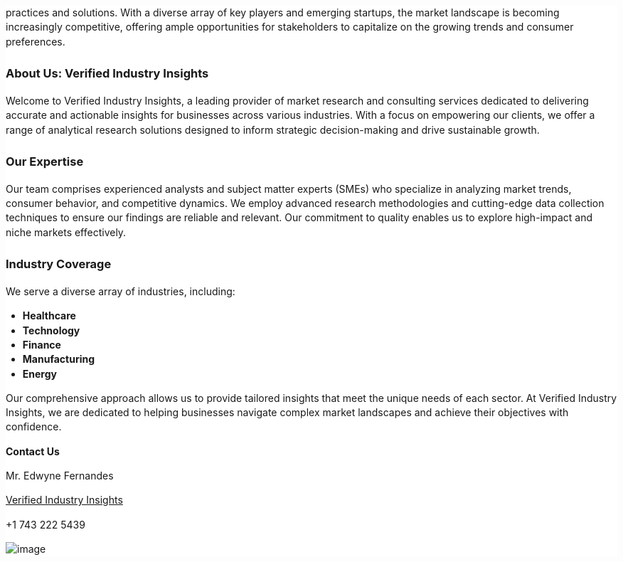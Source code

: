 practices and solutions. With a diverse array of key players and emerging startups, the market landscape is becoming increasingly competitive, offering ample opportunities for stakeholders to capitalize on the growing trends and consumer preferences.</p><h3>About Us: Verified Industry Insights</h3><p>Welcome to Verified Industry Insights, a leading provider of market research and consulting services dedicated to delivering accurate and actionable insights for businesses across various industries. With a focus on empowering our clients, we offer a range of analytical research solutions designed to inform strategic decision-making and drive sustainable growth.</p><h3>Our Expertise</h3><p>Our team comprises experienced analysts and subject matter experts (SMEs) who specialize in analyzing market trends, consumer behavior, and competitive dynamics. We employ advanced research methodologies and cutting-edge data collection techniques to ensure our findings are reliable and relevant. Our commitment to quality enables us to explore high-impact and niche markets effectively.</p><h3>Industry Coverage</h3><p>We serve a diverse array of industries, including:</p><ul><li><strong>Healthcare</strong></li><li><strong>Technology</strong></li><li><strong>Finance</strong></li><li><strong>Manufacturing</strong></li><li><strong>Energy</strong></li></ul><p>Our comprehensive approach allows us to provide tailored insights that meet the unique needs of each sector. At Verified Industry Insights, we are dedicated to helping businesses navigate complex market landscapes and achieve their objectives with confidence.</p><p><strong>Contact Us</strong></p><p>Mr. Edwyne Fernandes</p><p><a href="https://www.verifiedindustryinsights.com/">Verified Industry Insights</a></p><p>+1 743 222 5439</p>
![image](https://github.com/user-attachments/assets/76f7dd1d-8e67-4ea9-bb20-1e337700cdf0)
